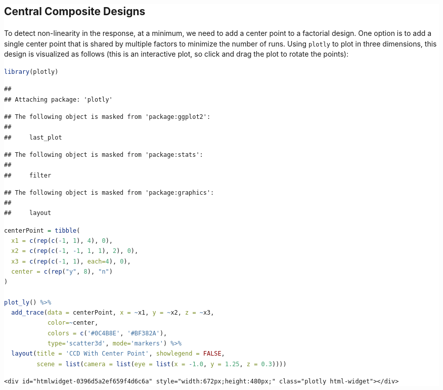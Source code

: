 ## Central Composite Designs

To detect non-linearity in the response, at a minimum, we need to add a center point to a factorial design. One option is to add a single center point that is shared by multiple factors to minimize the number of runs. Using `plotly` to plot in three dimensions, this design is visualized as follows (this is an interactive plot, so click and drag the plot to rotate the points):


```r
library(plotly)
```

```
## 
## Attaching package: 'plotly'
```

```
## The following object is masked from 'package:ggplot2':
## 
##     last_plot
```

```
## The following object is masked from 'package:stats':
## 
##     filter
```

```
## The following object is masked from 'package:graphics':
## 
##     layout
```

```r
centerPoint = tibble(
  x1 = c(rep(c(-1, 1), 4), 0),
  x2 = c(rep(c(-1, -1, 1, 1), 2), 0),
  x3 = c(rep(c(-1, 1), each=4), 0),
  center = c(rep("y", 8), "n")
)

plot_ly() %>%
  add_trace(data = centerPoint, x = ~x1, y = ~x2, z = ~x3,
            color=~center, 
            colors = c('#0C4B8E', '#BF382A'), 
            type='scatter3d', mode='markers') %>%
  layout(title = 'CCD With Center Point', showlegend = FALSE,
         scene = list(camera = list(eye = list(x = -1.0, y = 1.25, z = 0.3))))
```

```{=html}
<div id="htmlwidget-0396d5a2ef659f4d6c6a" style="width:672px;height:480px;" class="plotly html-widget"></div>
```